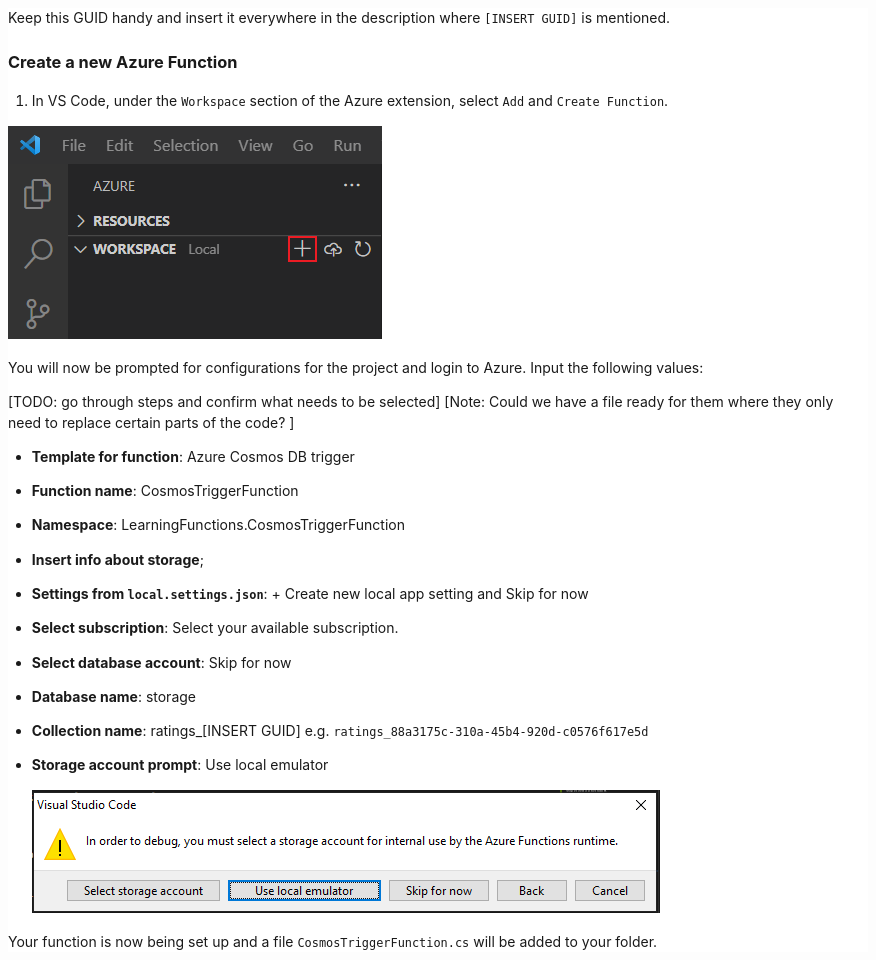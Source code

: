 Keep this GUID handy and insert it everywhere in the description where `[INSERT GUID]` is mentioned.

### Create a new Azure Function

1. In VS Code, under the `Workspace` section of the Azure extension, select `Add` and `Create Function`.

![Create project](images/add-in-azure-extension.png)

You will now be prompted for configurations for the project and login to Azure. Input the following values:

[TODO: go through steps and confirm what needs to be selected]
[Note: Could we have a file ready for them where they only need to replace certain parts of the code? ]
- **Template for function**: Azure Cosmos DB trigger

- **Function name**: CosmosTriggerFunction

- **Namespace**: LearningFunctions.CosmosTriggerFunction

- **Insert info about storage**;

- **Settings from `local.settings.json`**: + Create new local app setting and Skip for now

- **Select subscription**: Select your available subscription.

- **Select database account**: Skip for now

- **Database name**: storage

- **Collection name**: ratings_[INSERT GUID] e.g. `ratings_88a3175c-310a-45b4-920d-c0576f617e5d`

- **Storage account prompt**: Use local emulator

    ![Prompt](images/storage-prompt.png)

Your function is now being set up and a file `CosmosTriggerFunction.cs` will be added to your folder.

